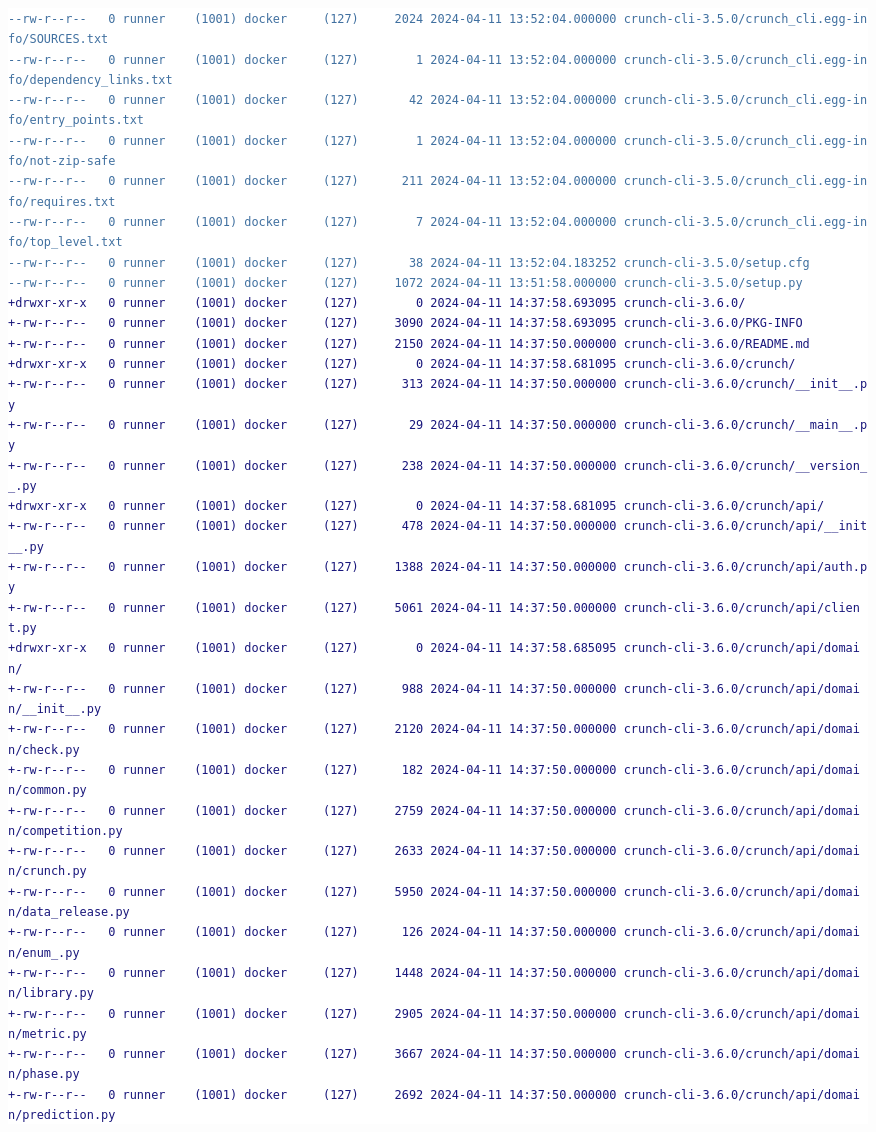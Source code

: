 ```diff
--rw-r--r--   0 runner    (1001) docker     (127)     2024 2024-04-11 13:52:04.000000 crunch-cli-3.5.0/crunch_cli.egg-info/SOURCES.txt
--rw-r--r--   0 runner    (1001) docker     (127)        1 2024-04-11 13:52:04.000000 crunch-cli-3.5.0/crunch_cli.egg-info/dependency_links.txt
--rw-r--r--   0 runner    (1001) docker     (127)       42 2024-04-11 13:52:04.000000 crunch-cli-3.5.0/crunch_cli.egg-info/entry_points.txt
--rw-r--r--   0 runner    (1001) docker     (127)        1 2024-04-11 13:52:04.000000 crunch-cli-3.5.0/crunch_cli.egg-info/not-zip-safe
--rw-r--r--   0 runner    (1001) docker     (127)      211 2024-04-11 13:52:04.000000 crunch-cli-3.5.0/crunch_cli.egg-info/requires.txt
--rw-r--r--   0 runner    (1001) docker     (127)        7 2024-04-11 13:52:04.000000 crunch-cli-3.5.0/crunch_cli.egg-info/top_level.txt
--rw-r--r--   0 runner    (1001) docker     (127)       38 2024-04-11 13:52:04.183252 crunch-cli-3.5.0/setup.cfg
--rw-r--r--   0 runner    (1001) docker     (127)     1072 2024-04-11 13:51:58.000000 crunch-cli-3.5.0/setup.py
+drwxr-xr-x   0 runner    (1001) docker     (127)        0 2024-04-11 14:37:58.693095 crunch-cli-3.6.0/
+-rw-r--r--   0 runner    (1001) docker     (127)     3090 2024-04-11 14:37:58.693095 crunch-cli-3.6.0/PKG-INFO
+-rw-r--r--   0 runner    (1001) docker     (127)     2150 2024-04-11 14:37:50.000000 crunch-cli-3.6.0/README.md
+drwxr-xr-x   0 runner    (1001) docker     (127)        0 2024-04-11 14:37:58.681095 crunch-cli-3.6.0/crunch/
+-rw-r--r--   0 runner    (1001) docker     (127)      313 2024-04-11 14:37:50.000000 crunch-cli-3.6.0/crunch/__init__.py
+-rw-r--r--   0 runner    (1001) docker     (127)       29 2024-04-11 14:37:50.000000 crunch-cli-3.6.0/crunch/__main__.py
+-rw-r--r--   0 runner    (1001) docker     (127)      238 2024-04-11 14:37:50.000000 crunch-cli-3.6.0/crunch/__version__.py
+drwxr-xr-x   0 runner    (1001) docker     (127)        0 2024-04-11 14:37:58.681095 crunch-cli-3.6.0/crunch/api/
+-rw-r--r--   0 runner    (1001) docker     (127)      478 2024-04-11 14:37:50.000000 crunch-cli-3.6.0/crunch/api/__init__.py
+-rw-r--r--   0 runner    (1001) docker     (127)     1388 2024-04-11 14:37:50.000000 crunch-cli-3.6.0/crunch/api/auth.py
+-rw-r--r--   0 runner    (1001) docker     (127)     5061 2024-04-11 14:37:50.000000 crunch-cli-3.6.0/crunch/api/client.py
+drwxr-xr-x   0 runner    (1001) docker     (127)        0 2024-04-11 14:37:58.685095 crunch-cli-3.6.0/crunch/api/domain/
+-rw-r--r--   0 runner    (1001) docker     (127)      988 2024-04-11 14:37:50.000000 crunch-cli-3.6.0/crunch/api/domain/__init__.py
+-rw-r--r--   0 runner    (1001) docker     (127)     2120 2024-04-11 14:37:50.000000 crunch-cli-3.6.0/crunch/api/domain/check.py
+-rw-r--r--   0 runner    (1001) docker     (127)      182 2024-04-11 14:37:50.000000 crunch-cli-3.6.0/crunch/api/domain/common.py
+-rw-r--r--   0 runner    (1001) docker     (127)     2759 2024-04-11 14:37:50.000000 crunch-cli-3.6.0/crunch/api/domain/competition.py
+-rw-r--r--   0 runner    (1001) docker     (127)     2633 2024-04-11 14:37:50.000000 crunch-cli-3.6.0/crunch/api/domain/crunch.py
+-rw-r--r--   0 runner    (1001) docker     (127)     5950 2024-04-11 14:37:50.000000 crunch-cli-3.6.0/crunch/api/domain/data_release.py
+-rw-r--r--   0 runner    (1001) docker     (127)      126 2024-04-11 14:37:50.000000 crunch-cli-3.6.0/crunch/api/domain/enum_.py
+-rw-r--r--   0 runner    (1001) docker     (127)     1448 2024-04-11 14:37:50.000000 crunch-cli-3.6.0/crunch/api/domain/library.py
+-rw-r--r--   0 runner    (1001) docker     (127)     2905 2024-04-11 14:37:50.000000 crunch-cli-3.6.0/crunch/api/domain/metric.py
+-rw-r--r--   0 runner    (1001) docker     (127)     3667 2024-04-11 14:37:50.000000 crunch-cli-3.6.0/crunch/api/domain/phase.py
+-rw-r--r--   0 runner    (1001) docker     (127)     2692 2024-04-11 14:37:50.000000 crunch-cli-3.6.0/crunch/api/domain/prediction.py
```